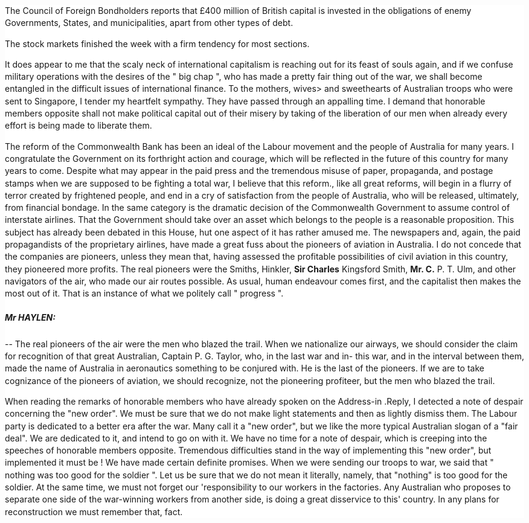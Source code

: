 The Council of Foreign Bondholders reports that £400 million of British capital is invested  in the  obligations of enemy Governments, States, and municipalities, apart from other types of debt. 

The stock markets finished the week with a firm tendency for most sections. 

It does appear to me that the scaly neck of international capitalism is reaching out for its feast of souls again, and if we confuse military operations with the desires of the " big chap ", who has made a pretty fair thing out of the war, we shall become entangled in the  difficult  issues of international finance. To the mothers, wives&gt; and sweethearts of Australian troops who were sent to Singapore, I tender my heartfelt sympathy. They have passed through an appalling time. I demand that honorable members opposite shall not make political capital out of their misery by taking of the liberation of our men when already every effort is being made to liberate them. 

The reform of the Commonwealth Bank has been an ideal of the Labour movement and the people of Australia for many years. I congratulate the Government on its forthright action and courage, which will be reflected in the future of this country for many years to come. Despite what may appear in the paid press and the tremendous misuse of paper, propaganda, and postage stamps when we are supposed to be fighting a total war, I believe that this reform., like all great reforms, will begin in a flurry of terror created by frightened people, and end in a cry of satisfaction from the people of Australia, who will be released, ultimately, from financial bondage. In the same category is the dramatic decision of the Commonwealth Government to assume control of interstate airlines. That the Government should take over an asset which belongs to the people is a reasonable proposition. This subject has already been debated in this House, hut one aspect of it has rather amused me. The newspapers and, again, the paid propagandists of the proprietary airlines, have made a great fuss about the pioneers of aviation in Australia. I do not concede that the companies are pioneers, unless they mean that, having assessed the profitable possibilities of civil aviation in this country, they pioneered more profits. The real pioneers were the Smiths, Hinkler,  **Sir Charles**  Kingsford Smith,  **Mr. C.**  P. T. Ulm, and other navigators of the air, who made our air routes possible. As usual, human endeavour comes first, and the capitalist then makes the most out of it. That is an instance of what we politely call " progress ". 

##### Mr HAYLEN:

-- The real pioneers of the air were the men who blazed the trail. When we nationalize our airways, we should consider the claim for recognition of that great Australian, Captain P. G. Taylor, who, in the last war and in- this war, and in the interval between them, made the name of Australia in aeronautics something to be conjured with. He is the last of the pioneers. If we are to take cognizance of the pioneers of aviation, we should recognize, not the pioneering profiteer, but the men who blazed the trail. 

When reading the remarks of honorable members who have already spoken on the Address-in .Reply, I detected a note of despair concerning the "new order". We must be sure that we do not make light statements and then as lightly dismiss them. The Labour party is dedicated to a better era after the war. Many call it a "new order", but we like the more typical Australian slogan of a "fair deal". We are dedicated to it, and intend to go on with it. We have no time for a note of despair, which is creeping into the speeches of honorable members opposite. Tremendous difficulties stand in the way of implementing this "new order", but implemented it must be ! We have made certain definite promises. When we were sending our troops to war, we said that " nothing was too good for the soldier ". Let us be sure that we do not mean it literally, namely, that "nothing" is too good for the soldier. At the same time, we must not forget our 'responsibility to our workers in the factories. Any Australian who proposes to separate one side of the war-winning workers from another side, is doing a great disservice to this' country. In any plans for reconstruction we must remember that, fact. 
